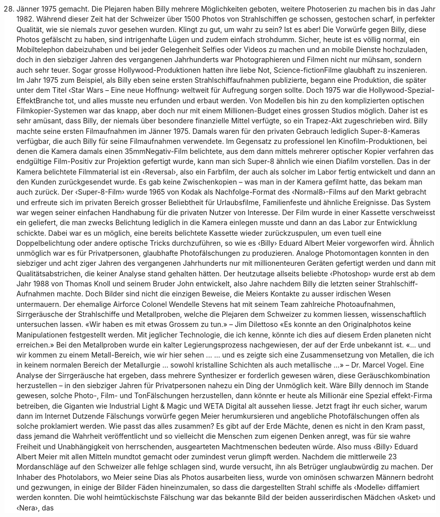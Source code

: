 28. Jänner 1975 gemacht. Die Plejaren haben Billy mehrere Möglichkeiten geboten, weitere Photoserien zu machen bis in das Jahr 1982. Während dieser Zeit hat der Schweizer über 1500 Photos von Strahlschiffen ge­ schossen, gestochen scharf, in perfekter Qualität, wie sie niemals zuvor gesehen wurden. Klingt zu gut, um wahr zu sein? Ist es aber! Die Vorwürfe gegen Billy, diese Photos gefälscht zu haben, sind intrigenhafte Lügen und zudem einfach strohdumm. Sicher, heute ist es völlig normal, ein Mobiltelephon dabeizuhaben und bei jeder Gelegenheit Selfies oder Videos zu machen und an mobile Dienste hochzuladen, doch in den siebziger Jahren des vergangenen Jahrhunderts war Photographieren und Filmen nicht nur mühsam, sondern auch sehr teuer. Sogar grosse Hollywood-Produktionen hatten ihre liebe Not, Science-fictionFilme glaubhaft zu inszenieren. Im Jahr 1975 zum Beispiel, als Billy eben seine ersten Strahlschiffaufnahmen publizierte, begann eine Produktion, die später unter dem Titel ‹Star Wars – Eine neue Hoffnung› weltweit für Aufregung sorgen sollte. Doch 1975 war die Hollywood-Spezial-EffektBranche tot, und alles musste neu erfunden und erbaut werden. Von Modellen bis hin zu den komplizierten optischen Filmkopier-Systemen war das knapp, aber doch nur mit einem Millionen-Budget eines grossen Studios möglich. Daher ist es sehr amüsant, dass Billy, der niemals über besondere finanzielle Mittel verfügte, so ein Trapez-Akt zugeschrieben wird. Billy machte seine ersten Filmaufnahmen im Jänner 1975. Damals waren für den privaten Gebrauch lediglich Super-8-Kameras verfügbar, die auch Billy für seine Filmaufnahmen verwendete. Im Gegensatz zu professionel­ len Kinofilm-Produktionen, bei denen die Kamera damals einen 35mmNegativ-Film belichtete, aus dem dann mittels mehrerer optischer Kopier­ verfahren das endgültige Film-Positiv zur Projektion gefertigt wurde, kann man sich Super-8 ähnlich wie einen Diafilm vorstellen. Das in der Kamera belichtete Filmmaterial ist ein ‹Reversal›, also ein Farbfilm, der auch als solcher im Labor fertig entwickelt und dann an den Kunden zurückgesendet wurde. Es gab keine Zwischenkopien – was man in der Kamera gefilmt hatte, das bekam man auch zurück. Der ‹Super-8-Film› wurde 1965 von Kodak als Nachfolge-Format des ‹Normal8›-Films auf den Markt gebracht und erfreute sich im privaten Bereich grosser Beliebtheit für Urlaubsfilme, Familienfeste und ähnliche Ereignisse. Das System war wegen seiner einfachen Handhabung für die privaten Nutzer von Interesse. Der Film wurde in einer Kassette verschweisst ein­ geliefert, die man zwecks Belichtung lediglich in die Kamera einlegen musste und dann an das Labor zur Entwicklung schickte. Dabei war es un­ möglich, eine bereits belichtete Kassette wieder zurückzuspulen, um even­ tuell eine Doppelbelichtung oder andere optische Tricks durchzuführen, so wie es ‹Billy› Eduard Albert Meier vorgeworfen wird. Ähnlich unmöglich war es für Privatpersonen, glaubhafte Photofälschungen zu produzieren. Analoge Photomontagen konnten in den siebziger und acht­ ziger Jahren des vergangenen Jahrhunderts nur mit millionenteuren Geräten gefertigt werden und dann mit Qualitätsabstrichen, die keiner Analyse stand­ gehalten hätten. Der heutzutage allseits beliebte ‹Photoshop› wurde erst ab dem Jahr 1988 von Thomas Knoll und seinem Bruder John entwickelt, also Jahre nachdem Billy die letzten seiner Strahlschiff-Aufnahmen machte. Doch Bilder sind nicht die einzigen Beweise, die Meiers Kontakte zu ausser­ irdischen Wesen untermauern. Der ehemalige Airforce Colonel Wendelle Stevens hat mit seinem Team zahlreiche Photoaufnahmen, Sirrgeräusche der Strahlschiffe und Metallproben, welche die Plejaren dem Schweizer zu­ kommen liessen, wissenschaftlich untersuchen lassen. «Wir haben es mit etwas Grossem zu tun.» – Jim Dilettoso «Es konnte an den Originalphotos keine Manipulationen festgestellt werden. Mit jeglicher Technologie, die ich kenne, könnte ich dies auf diesem Erden­ planeten nicht erreichen.» Bei den Metallproben wurde ein kalter Legierungsprozess nachgewiesen, der auf der Erde unbekannt ist. «... und wir kommen zu einem Metall-Bereich, wie wir hier sehen ... ... und es zeigte sich eine Zusammensetzung von Metallen, die ich in keinem normalen Bereich der Metallurgie … sowohl kristalline Schichten als auch metallische ...» – Dr. Marcel Vogel. Eine Analyse der Sirrgeräusche hat ergeben, dass mehrere Synthesizer er­ forderlich gewesen wären, diese Geräuschkombination herzustellen – in den siebziger Jahren für Privatpersonen nahezu ein Ding der Unmöglich­ keit. Wäre Billy dennoch im Stande gewesen, solche Photo-, Film- und TonFälschungen herzustellen, dann könnte er heute als Millionär eine Spezial­ effekt-Firma betreiben, die Giganten wie Industrial Light & Magic und WETA Digital alt aussehen liesse. Jetzt fragt ihr euch sicher, warum dann im Internet Dutzende Fälschungs­ vorwürfe gegen Meier herumkursieren und angebliche Photofälschungen offen als solche proklamiert werden. Wie passt das alles zusammen? Es gibt auf der Erde Mächte, denen es nicht in den Kram passt, dass jemand die Wahrheit veröffentlicht und so vielleicht die Menschen zum eigenen Denken anregt, was für sie wahre Freiheit und Unabhängigkeit von herrschenden, ausgearteten Machtmenschen bedeuten würde. Also muss ‹Billy› Eduard Albert Meier mit allen Mitteln mundtot gemacht oder zumindest verun­ glimpft werden. Nachdem die mittlerweile 23 Mordanschläge auf den Schweizer alle fehlge­ schlagen sind, wurde versucht, ihn als Betrüger unglaubwürdig zu machen. Der Inhaber des Photolabors, wo Meier seine Dias als Photos ausarbeiten liess, wurde von ominösen schwarzen Männern bedroht und gezwungen, in einige der Bilder Fäden hineinzumalen, so dass die dargestellten Strahl­ schiffe als ‹Modelle› diffamiert werden konnten. Die wohl heimtückischste Fälschung war das bekannte Bild der beiden ausserirdischen Mädchen ‹Asket› und ‹Nera›, das